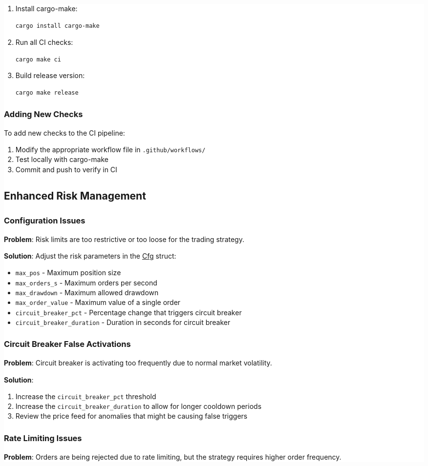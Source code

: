 1. Install cargo-make:
   ```bash
   cargo install cargo-make
   ```

2. Run all CI checks:
   ```bash
   cargo make ci
   ```

3. Build release version:
   ```bash
   cargo make release
   ```

### Adding New Checks

To add new checks to the CI pipeline:

1. Modify the appropriate workflow file in `.github/workflows/`
2. Test locally with cargo-make
3. Commit and push to verify in CI

## Enhanced Risk Management

### Configuration Issues

**Problem**: 
Risk limits are too restrictive or too loose for the trading strategy.

**Solution**:
Adjust the risk parameters in the [Cfg](file:///c%3A/Users/RMT/Documents/vscodium/Master-Test-Cases-Rust/high-frequency-trading-patterns/crates/hft-common/src/config.rs#L7-L12) struct:
- `max_pos` - Maximum position size
- `max_orders_s` - Maximum orders per second
- `max_drawdown` - Maximum allowed drawdown
- `max_order_value` - Maximum value of a single order
- `circuit_breaker_pct` - Percentage change that triggers circuit breaker
- `circuit_breaker_duration` - Duration in seconds for circuit breaker

### Circuit Breaker False Activations

**Problem**: 
Circuit breaker is activating too frequently due to normal market volatility.

**Solution**:
1. Increase the `circuit_breaker_pct` threshold
2. Increase the `circuit_breaker_duration` to allow for longer cooldown periods
3. Review the price feed for anomalies that might be causing false triggers

### Rate Limiting Issues

**Problem**: 
Orders are being rejected due to rate limiting, but the strategy requires higher order frequency.
